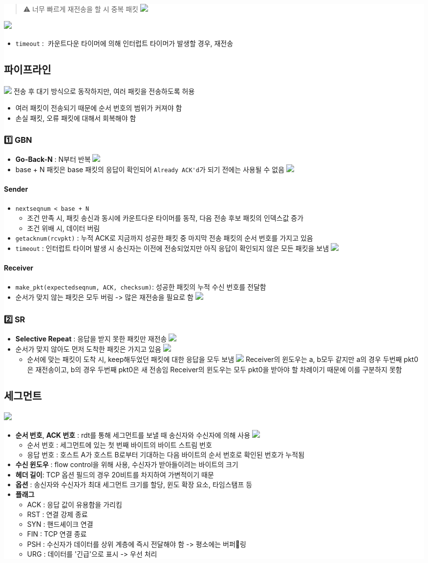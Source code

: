 > ⚠️ 너무 빠르게 재전송을 할 시 중복 패킷
> ![](https://i.imgur.com/lHENS8x.png)

![](https://i.imgur.com/ZKRWDbQ.png)
- `timeout` :  카운트다운 타이머에 의해 인터럽트 타이머가 발생할 경우, 재전송
## 파이프라인
![](https://i.imgur.com/yzoWKSP.png)
전송 후 대기 방식으로 동작하지만, 여러 패킷을 전송하도록 허용

- 여러 패킷이 전송되기 때문에 순서 번호의 범위가 커져야 함
- 손실 패킷, 오류 패킷에 대해서 회복해야 함
### 1️⃣ GBN
- **Go-Back-N** : N부터 반복
![](https://i.imgur.com/NpUADah.png)
- base + N 패킷은 base 패킷의 응답이 확인되어 `Already ACK'd`가 되기 전에는 사용될 수 없음
![](https://i.imgur.com/0RpBZt7.png)
#### Sender
- `nextseqnum < base + N`
	- 조건 만족 시, 패킷 송신과 동시에 카운트다운 타이머를 동작, 다음 전송 후보 패킷의 인덱스값 증가
	- 조건 위배 시, 데이터 버림
- `getacknum(rcvpkt)` : 누적 ACK로 지금까지 성공한 패킷 중 마지막 전송 패킷의 순서 번호를 가지고 있음
- `timeout` : 인터럽트 타이머 발생 시 송신자는 이전에 전송되었지만 아직 응답이 확인되지 않은 모든 패킷을 보냄
![](https://i.imgur.com/5u4HECk.png)
#### Receiver
- `make_pkt(expectedseqnum, ACK, checksum)`: 성공한 패킷의 누적 수신 번호를 전달함
- 순서가 맞지 않는 패킷은 모두 버림 -> 많은 재전송을 필요로 함
	![](https://i.imgur.com/CbRFFDh.png)
### 2️⃣ SR
- **Selective Repeat** : 응답을 받지 못한 패킷만 재전송
![](https://i.imgur.com/Zpmstx8.png)
- 순서가 맞지 않아도 먼저 도착한 패킷은 가지고 있음
	![](https://i.imgur.com/HsRkK7L.png)
	- 순서에 맞는 패킷이 도착 시, keep해두었던 패킷에 대한 응답을 모두 보냄
![](https://i.imgur.com/jtrZPGc.png)
Receiver의 윈도우는 a, b모두 같지만 a의 경우 두번째 pkt0은 재전송이고, b의 경우 두번째 pkt0은 새 전송임
Receiver의 윈도우는 모두 pkt0을 받아야 할 차례이기 때문에 이를 구분하지 못함
## 세그먼트
![](https://i.imgur.com/FeQB89g.png)
- **순서 번호**, **ACK 번호** : rdt를 통해 세그먼트를 보낼 때 송신자와 수신자에 의해 사용
	![](https://i.imgur.com/LkVMTNp.png)
	- 순서 번호 : 세그먼트에 있는 첫 번째 바이트의 바이트 스트림 번호
	- 응답 번호 : 호스트 A가 호스트 B로부터 기대하는 다음 바이트의 순서 번호로 확인된 번호가 누적됨
- **수신 윈도우** : flow control을 위해 사용, 수신자가 받아들이려는 바이트의 크기
- **헤더 길이**: TCP 옵션 필드의 경우 20비트를 차지하여 가변적이기 때문
- **옵션** : 송신자와 수신자가 최대 세그먼트 크기를 할당, 윈도 확장 요소, 타임스탬프 등
- **플래그**
	- ACK : 응답 값이 유용함을 가리킴
	- RST : 연결 강제 종료
	- SYN : 핸드셰이크 연결
	- FIN : TCP 연결 종료
	- PSH : 수신자가 데이터를 상위 계층에 즉시 전달해야 함 -> 평소에는 버퍼링
	- URG : 데이터를 '긴급'으로 표시 -> 우선 처리